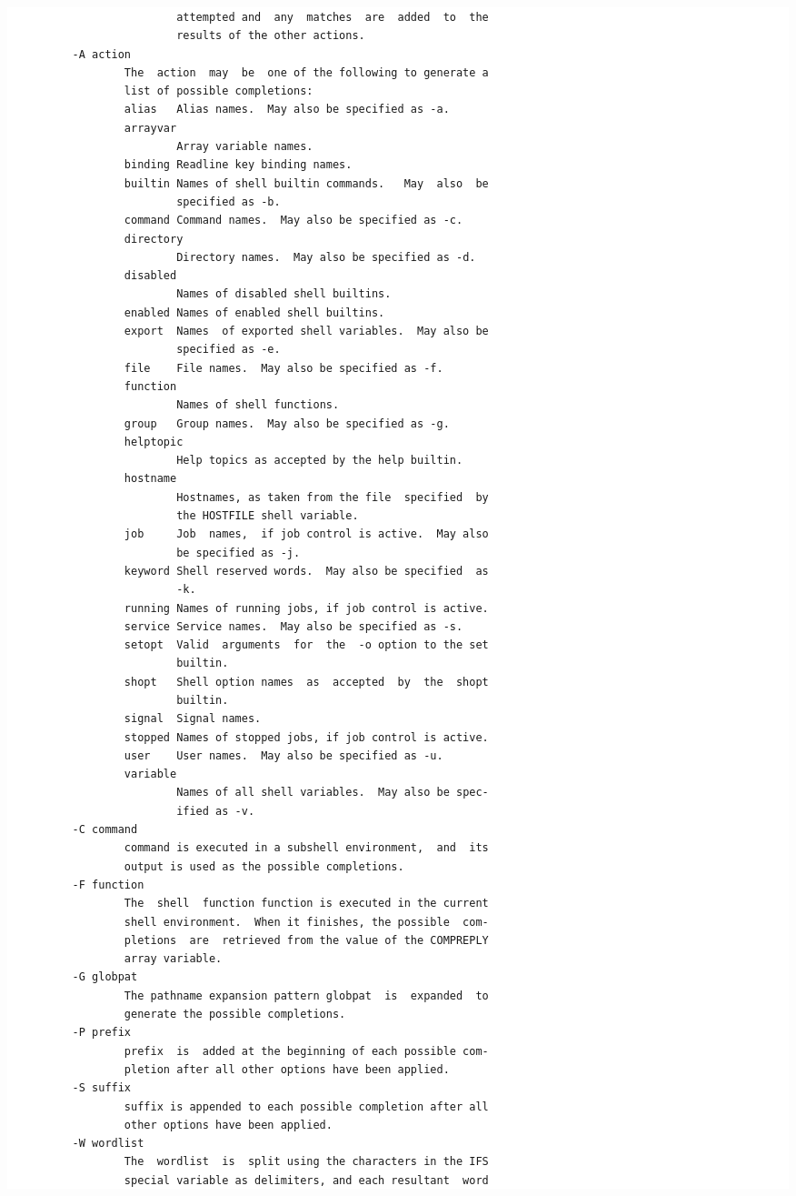                               attempted and  any  matches  are  added  to  the
                              results of the other actions.
              -A action
                      The  action  may  be  one of the following to generate a
                      list of possible completions:
                      alias   Alias names.  May also be specified as -a.
                      arrayvar
                              Array variable names.
                      binding Readline key binding names.
                      builtin Names of shell builtin commands.   May  also  be
                              specified as -b.
                      command Command names.  May also be specified as -c.
                      directory
                              Directory names.  May also be specified as -d.
                      disabled
                              Names of disabled shell builtins.
                      enabled Names of enabled shell builtins.
                      export  Names  of exported shell variables.  May also be
                              specified as -e.
                      file    File names.  May also be specified as -f.
                      function
                              Names of shell functions.
                      group   Group names.  May also be specified as -g.
                      helptopic
                              Help topics as accepted by the help builtin.
                      hostname
                              Hostnames, as taken from the file  specified  by
                              the HOSTFILE shell variable.
                      job     Job  names,  if job control is active.  May also
                              be specified as -j.
                      keyword Shell reserved words.  May also be specified  as
                              -k.
                      running Names of running jobs, if job control is active.
                      service Service names.  May also be specified as -s.
                      setopt  Valid  arguments  for  the  -o option to the set
                              builtin.
                      shopt   Shell option names  as  accepted  by  the  shopt
                              builtin.
                      signal  Signal names.
                      stopped Names of stopped jobs, if job control is active.
                      user    User names.  May also be specified as -u.
                      variable
                              Names of all shell variables.  May also be spec‐
                              ified as -v.
              -C command
                      command is executed in a subshell environment,  and  its
                      output is used as the possible completions.
              -F function
                      The  shell  function function is executed in the current
                      shell environment.  When it finishes, the possible  com‐
                      pletions  are  retrieved from the value of the COMPREPLY
                      array variable.
              -G globpat
                      The pathname expansion pattern globpat  is  expanded  to
                      generate the possible completions.
              -P prefix
                      prefix  is  added at the beginning of each possible com‐
                      pletion after all other options have been applied.
              -S suffix
                      suffix is appended to each possible completion after all
                      other options have been applied.
              -W wordlist
                      The  wordlist  is  split using the characters in the IFS
                      special variable as delimiters, and each resultant  word